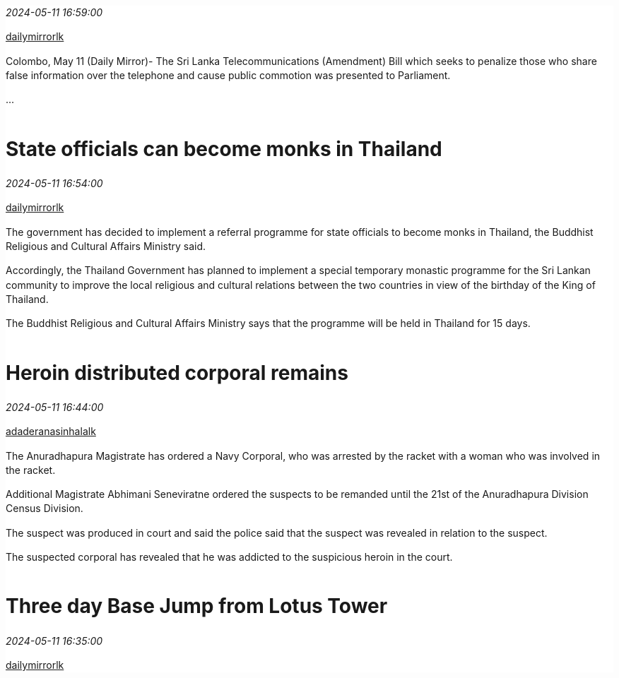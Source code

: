 *2024-05-11 16:59:00*

[dailymirrorlk](https://www.dailymirror.lk/breaking-news/New-legislation-to-prevent-sharing-of-false-information-over-telephones/108-282391)

Colombo, May 11 (Daily Mirror)- The Sri Lanka Telecommunications (Amendment) Bill which seeks to penalize those who share false information over the telephone and cause public commotion was presented to Parliament.

...



# State officials can become monks in Thailand

*2024-05-11 16:54:00*

[dailymirrorlk](https://www.dailymirror.lk/breaking-news/State-officials-can-become-monks-in-Thailand/108-282395)

The government has decided to implement a referral programme for state officials to become monks in Thailand, the Buddhist Religious and Cultural Affairs Ministry said.

Accordingly, the Thailand Government has planned to implement a special temporary monastic programme for the Sri Lankan community to improve the local religious and cultural relations between the two countries in view of the birthday of the King of Thailand.

The Buddhist Religious and Cultural Affairs Ministry says that the programme will be held in Thailand for 15 days.



# Heroin distributed corporal remains

*2024-05-11 16:44:00*

[adaderanasinhalalk](http://sinhala.adaderana.lk/news/196514)

The Anuradhapura Magistrate has ordered a Navy Corporal, who was arrested by the racket with a woman who was involved in the racket.

Additional Magistrate Abhimani Seneviratne ordered the suspects to be remanded until the 21st of the Anuradhapura Division Census Division.

The suspect was produced in court and said the police said that the suspect was revealed in relation to the suspect.

The suspected corporal has revealed that he was addicted to the suspicious heroin in the court.



# Three day Base Jump from Lotus Tower

*2024-05-11 16:35:00*

[dailymirrorlk](https://www.dailymirror.lk/breaking-news/Three-day-Base-Jump-from-Lotus-Tower/108-282394)
